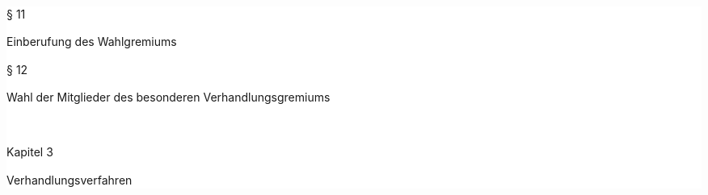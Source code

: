 </td>

</tr>

<tr>

<td style align="left" valign="top" charoff="50">

§ 11

</td>

<td style align="left" valign="top" charoff="50">

Einberufung des Wahlgremiums

</td>

</tr>

<tr>

<td style align="left" valign="top" charoff="50">

§ 12

</td>

<td style align="left" valign="top" charoff="50">

Wahl der Mitglieder des besonderen Verhandlungsgremiums

</td>

</tr>

<tr>

<td style colspan="2" align="left" valign="top" charoff="50">

 

</td>

</tr>

<tr>

<td style colspan="2" align="center" valign="top" charoff="50">

Kapitel 3

</td>

</tr>

<tr>

<td style colspan="2" align="center" valign="top" charoff="50">

Verhandlungsverfahren

</td>

</tr>
